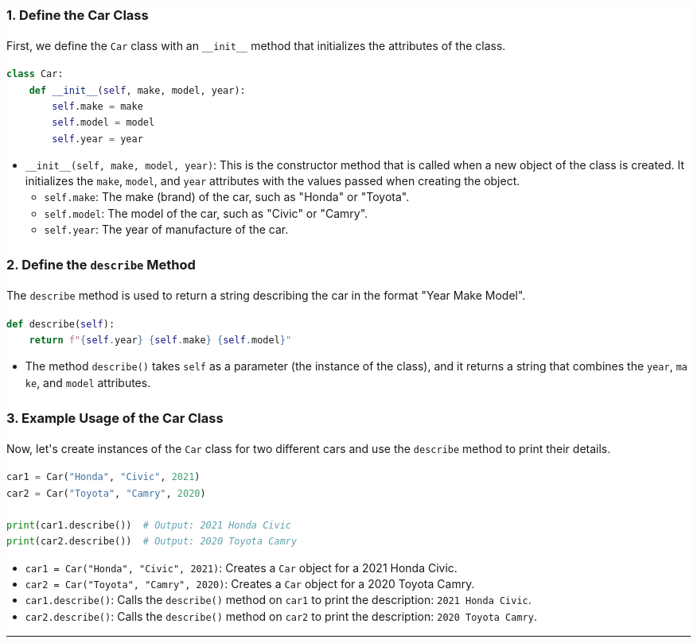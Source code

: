### 1. Define the Car Class

First, we define the `Car` class with an `__init__` method that initializes the attributes of the class.

```python
class Car:
    def __init__(self, make, model, year):
        self.make = make
        self.model = model
        self.year = year
```

- `__init__(self, make, model, year)`: This is the constructor method that is called when a new object of the class is created. It initializes the `make`, `model`, and `year` attributes with the values passed when creating the object.
  - `self.make`: The make (brand) of the car, such as "Honda" or "Toyota".
  - `self.model`: The model of the car, such as "Civic" or "Camry".
  - `self.year`: The year of manufacture of the car.

### 2. Define the `describe` Method

The `describe` method is used to return a string describing the car in the format "Year Make Model".

```python
def describe(self):
    return f"{self.year} {self.make} {self.model}"
```

- The method `describe()` takes `self` as a parameter (the instance of the class), and it returns a string that combines the `year`, `make`, and `model` attributes.

### 3. Example Usage of the Car Class

Now, let's create instances of the `Car` class for two different cars and use the `describe` method to print their details.

```python
car1 = Car("Honda", "Civic", 2021)
car2 = Car("Toyota", "Camry", 2020)

print(car1.describe())  # Output: 2021 Honda Civic
print(car2.describe())  # Output: 2020 Toyota Camry
```

- `car1 = Car("Honda", "Civic", 2021)`: Creates a `Car` object for a 2021 Honda Civic.
- `car2 = Car("Toyota", "Camry", 2020)`: Creates a `Car` object for a 2020 Toyota Camry.
- `car1.describe()`: Calls the `describe()` method on `car1` to print the description: `2021 Honda Civic`.
- `car2.describe()`: Calls the `describe()` method on `car2` to print the description: `2020 Toyota Camry`.

---
